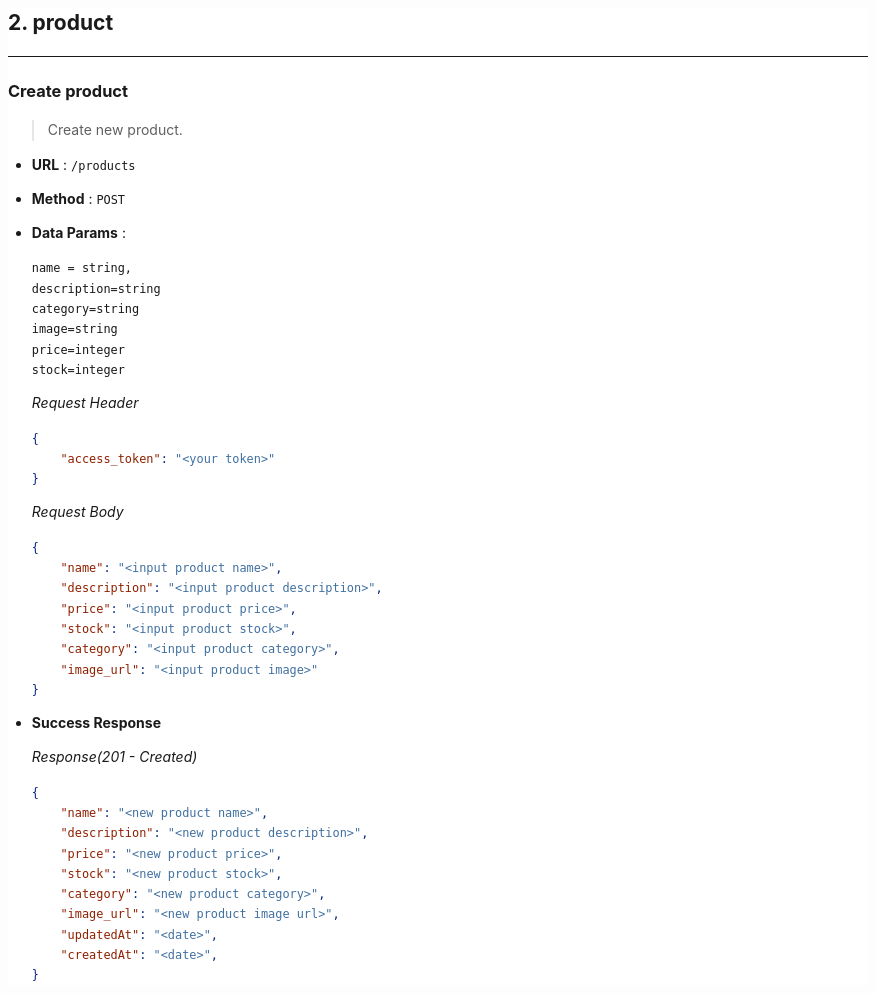## 2. product
---
### Create product
> Create new product.

- **URL** : `/products`
- **Method** : `POST`
- **Data Params** :
    ```
    name = string,
    description=string
    category=string
    image=string
    price=integer
    stock=integer    
    ```

    _Request Header_
    ```json
    {
        "access_token": "<your token>"
    }
    ```
    
    _Request Body_
    ```json
    {
        "name": "<input product name>",
        "description": "<input product description>",
        "price": "<input product price>",
        "stock": "<input product stock>",
        "category": "<input product category>",
        "image_url": "<input product image>"
    }
    ```

- **Success Response**

    _Response(201 - Created)_
    ```json
    {
        "name": "<new product name>",
        "description": "<new product description>",
        "price": "<new product price>",
        "stock": "<new product stock>",
        "category": "<new product category>",
        "image_url": "<new product image url>",
        "updatedAt": "<date>",
        "createdAt": "<date>",
    }
    ```
